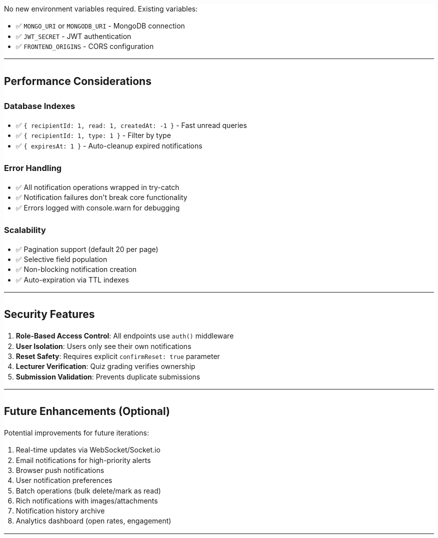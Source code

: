 No new environment variables required. Existing variables:
- ✅ `MONGO_URI` or `MONGODB_URI` - MongoDB connection
- ✅ `JWT_SECRET` - JWT authentication
- ✅ `FRONTEND_ORIGINS` - CORS configuration

---

## Performance Considerations

### Database Indexes
- ✅ `{ recipientId: 1, read: 1, createdAt: -1 }` - Fast unread queries
- ✅ `{ recipientId: 1, type: 1 }` - Filter by type
- ✅ `{ expiresAt: 1 }` - Auto-cleanup expired notifications

### Error Handling
- ✅ All notification operations wrapped in try-catch
- ✅ Notification failures don't break core functionality
- ✅ Errors logged with console.warn for debugging

### Scalability
- ✅ Pagination support (default 20 per page)
- ✅ Selective field population
- ✅ Non-blocking notification creation
- ✅ Auto-expiration via TTL indexes

---

## Security Features

1. **Role-Based Access Control**: All endpoints use `auth()` middleware
2. **User Isolation**: Users only see their own notifications
3. **Reset Safety**: Requires explicit `confirmReset: true` parameter
4. **Lecturer Verification**: Quiz grading verifies ownership
5. **Submission Validation**: Prevents duplicate submissions

---

## Future Enhancements (Optional)

Potential improvements for future iterations:
1. Real-time updates via WebSocket/Socket.io
2. Email notifications for high-priority alerts
3. Browser push notifications
4. User notification preferences
5. Batch operations (bulk delete/mark as read)
6. Rich notifications with images/attachments
7. Notification history archive
8. Analytics dashboard (open rates, engagement)

---
